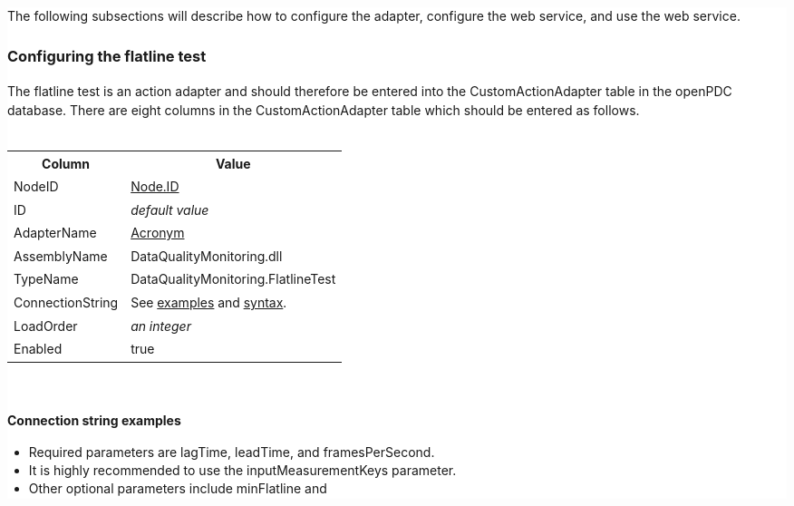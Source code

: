  The following subsections will describe how to configure the adapter, configure the web service, and use the web service.<br>
<h3><a name="configure_flatline"></a>Configuring the flatline test</h3>
The flatline test is an action adapter and should therefore be entered into the CustomActionAdapter table in the openPDC database. There are eight columns in the CustomActionAdapter table which should be entered as follows.<br>
<br>
<table>
<tbody>
<tr>
<th>Column </th>
<th>Value </th>
</tr>
<tr>
<td>NodeID </td>
<td><a href="https://github.com/GridProtectionAlliance/openPDC/tree/master/Source/Documentation/wiki/Manual_Configuration.md#Node.ID_column">Node.ID</a>
</td>
</tr>
<tr>
<td>ID </td>
<td><i>default value</i> </td>
</tr>
<tr>
<td>AdapterName </td>
<td><a href="https://github.com/GridProtectionAlliance/openPDC/tree/master/Source/Documentation/wiki/Manual_Configuration.md#OutputStream.Acronym_column">Acronym</a>
</td>
</tr>
<tr>
<td>AssemblyName </td>
<td>DataQualityMonitoring.dll </td>
</tr>
<tr>
<td>TypeName </td>
<td>DataQualityMonitoring.FlatlineTest </td>
</tr>
<tr>
<td>ConnectionString </td>
<td>See <a href="#flatline_connection_string_examples">examples</a> and <a href="https://github.com/GridProtectionAlliance/openPDC/tree/master/Source/Documentation/wiki/Connection_Strings.md#DataQualityMonitoring.FlatlineTest">
syntax</a>. </td>
</tr>
<tr>
<td>LoadOrder </td>
<td><i>an integer</i> </td>
</tr>
<tr>
<td>Enabled </td>
<td>true </td>
</tr>
</tbody>
</table>
<br>
<br>
<a name="flatline_connection_string_examples"></a><b>Connection string examples</b><br>
<ul>
<li>Required parameters are <span class="codeInline">lagTime</span>, <span class="codeInline">
leadTime</span>, and <span class="codeInline">framesPerSecond</span>. </li><li>It is highly recommended to use the <span class="codeInline">inputMeasurementKeys</span> parameter.
</li><li>Other optional parameters include <span class="codeInline">minFlatline</span> and